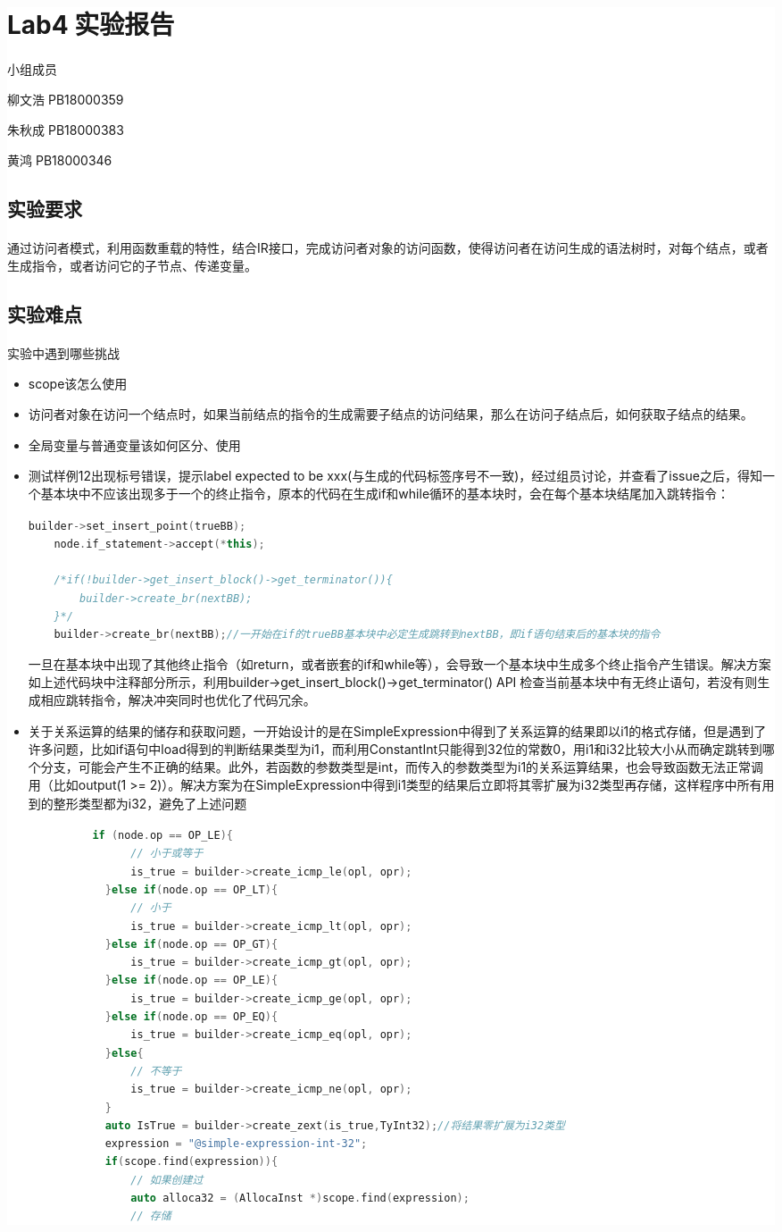 # Lab4 实验报告

小组成员 

柳文浩 PB18000359

朱秋成 PB18000383

黄鸿 PB18000346

## 实验要求

通过访问者模式，利用函数重载的特性，结合IR接口，完成访问者对象的访问函数，使得访问者在访问生成的语法树时，对每个结点，或者生成指令，或者访问它的子节点、传递变量。

## 实验难点

实验中遇到哪些挑战

- scope该怎么使用

- 访问者对象在访问一个结点时，如果当前结点的指令的生成需要子结点的访问结果，那么在访问子结点后，如何获取子结点的结果。

- 全局变量与普通变量该如何区分、使用

- 测试样例12出现标号错误，提示label expected to be xxx(与生成的代码标签序号不一致)，经过组员讨论，并查看了issue之后，得知一个基本块中不应该出现多于一个的终止指令，原本的代码在生成if和while循环的基本块时，会在每个基本块结尾加入跳转指令：

  ```c++
  builder->set_insert_point(trueBB);
      node.if_statement->accept(*this);
      
      /*if(!builder->get_insert_block()->get_terminator()){
          builder->create_br(nextBB);
      }*/
      builder->create_br(nextBB);//一开始在if的trueBB基本块中必定生成跳转到nextBB，即if语句结束后的基本块的指令
  ```

  一旦在基本块中出现了其他终止指令（如return，或者嵌套的if和while等），会导致一个基本块中生成多个终止指令产生错误。解决方案如上述代码块中注释部分所示，利用builder->get_insert_block()->get_terminator() API 检查当前基本块中有无终止语句，若没有则生成相应跳转指令，解决冲突同时也优化了代码冗余。

- 关于关系运算的结果的储存和获取问题，一开始设计的是在SimpleExpression中得到了关系运算的结果即以i1的格式存储，但是遇到了许多问题，比如if语句中load得到的判断结果类型为i1，而利用ConstantInt只能得到32位的常数0，用i1和i32比较大小从而确定跳转到哪个分支，可能会产生不正确的结果。此外，若函数的参数类型是int，而传入的参数类型为i1的关系运算结果，也会导致函数无法正常调用（比如output(1 >= 2)）。解决方案为在SimpleExpression中得到i1类型的结果后立即将其零扩展为i32类型再存储，这样程序中所有用到的整形类型都为i32，避免了上述问题

  ```c++
  			if (node.op == OP_LE){
                  // 小于或等于
                  is_true = builder->create_icmp_le(opl, opr);
              }else if(node.op == OP_LT){
                  // 小于
                  is_true = builder->create_icmp_lt(opl, opr);
              }else if(node.op == OP_GT){
                  is_true = builder->create_icmp_gt(opl, opr);
              }else if(node.op == OP_LE){
                  is_true = builder->create_icmp_ge(opl, opr);
              }else if(node.op == OP_EQ){
                  is_true = builder->create_icmp_eq(opl, opr);
              }else{
                  // 不等于
                  is_true = builder->create_icmp_ne(opl, opr);
              }
              auto IsTrue = builder->create_zext(is_true,TyInt32);//将结果零扩展为i32类型
              expression = "@simple-expression-int-32";
              if(scope.find(expression)){
                  // 如果创建过
                  auto alloca32 = (AllocaInst *)scope.find(expression);
                  // 存储
  ```